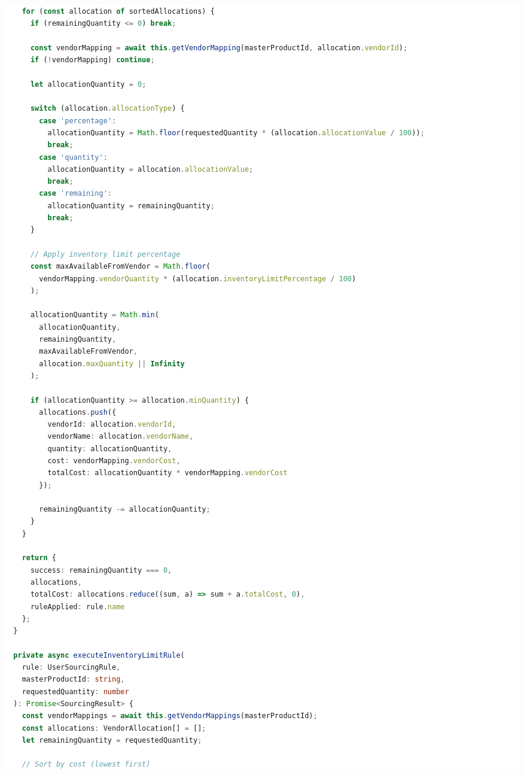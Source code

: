 ```typescript
    for (const allocation of sortedAllocations) {
      if (remainingQuantity <= 0) break;
      
      const vendorMapping = await this.getVendorMapping(masterProductId, allocation.vendorId);
      if (!vendorMapping) continue;
      
      let allocationQuantity = 0;
      
      switch (allocation.allocationType) {
        case 'percentage':
          allocationQuantity = Math.floor(requestedQuantity * (allocation.allocationValue / 100));
          break;
        case 'quantity':
          allocationQuantity = allocation.allocationValue;
          break;
        case 'remaining':
          allocationQuantity = remainingQuantity;
          break;
      }
      
      // Apply inventory limit percentage
      const maxAvailableFromVendor = Math.floor(
        vendorMapping.vendorQuantity * (allocation.inventoryLimitPercentage / 100)
      );
      
      allocationQuantity = Math.min(
        allocationQuantity,
        remainingQuantity,
        maxAvailableFromVendor,
        allocation.maxQuantity || Infinity
      );
      
      if (allocationQuantity >= allocation.minQuantity) {
        allocations.push({
          vendorId: allocation.vendorId,
          vendorName: allocation.vendorName,
          quantity: allocationQuantity,
          cost: vendorMapping.vendorCost,
          totalCost: allocationQuantity * vendorMapping.vendorCost
        });
        
        remainingQuantity -= allocationQuantity;
      }
    }
    
    return {
      success: remainingQuantity === 0,
      allocations,
      totalCost: allocations.reduce((sum, a) => sum + a.totalCost, 0),
      ruleApplied: rule.name
    };
  }

  private async executeInventoryLimitRule(
    rule: UserSourcingRule,
    masterProductId: string,
    requestedQuantity: number
  ): Promise<SourcingResult> {
    const vendorMappings = await this.getVendorMappings(masterProductId);
    const allocations: VendorAllocation[] = [];
    let remainingQuantity = requestedQuantity;
    
    // Sort by cost (lowest first)
```